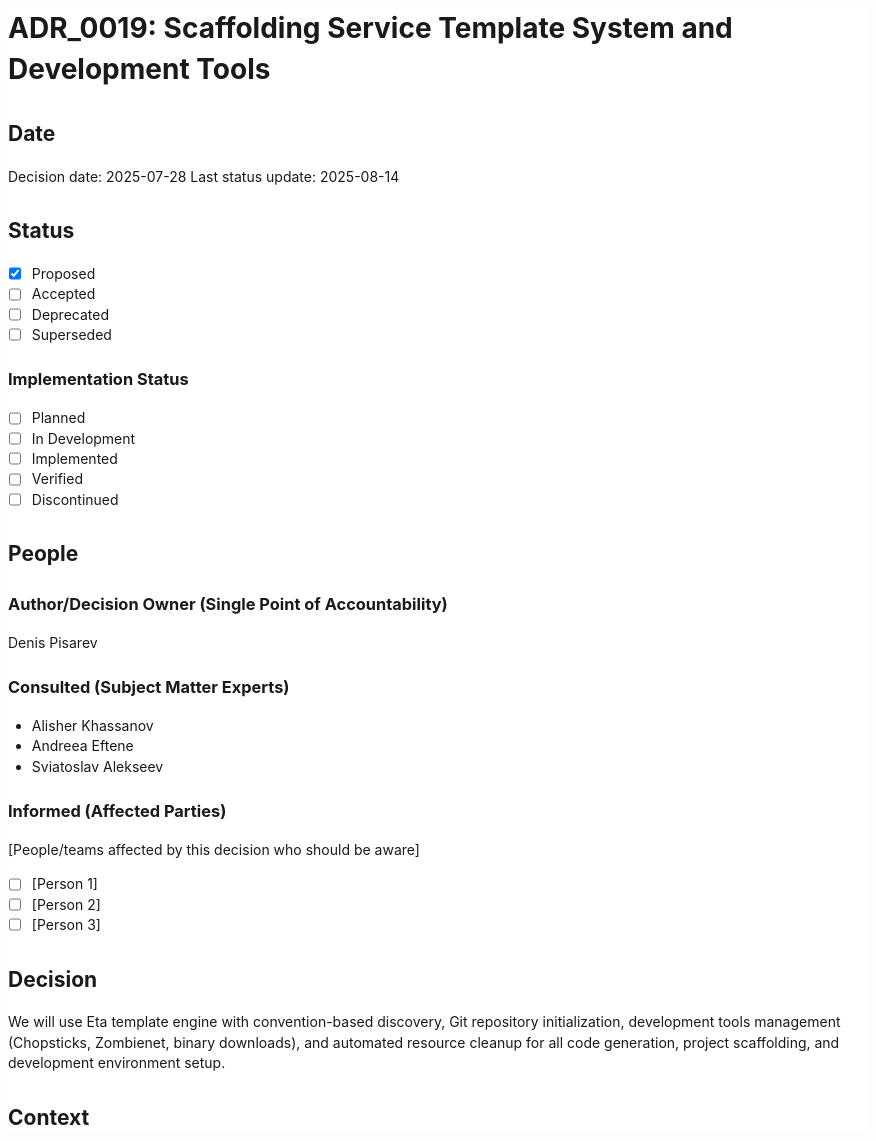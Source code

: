 # ADR_0019: Scaffolding Service Template System and Development Tools

## Date

Decision date: 2025-07-28
Last status update: 2025-08-14

## Status

- [x] Proposed
- [ ] Accepted
- [ ] Deprecated
- [ ] Superseded

### Implementation Status

- [ ] Planned
- [ ] In Development
- [ ] Implemented
- [ ] Verified
- [ ] Discontinued

## People

### Author/Decision Owner (Single Point of Accountability)
Denis Pisarev

### Consulted (Subject Matter Experts)
- Alisher Khassanov
- Andreea Eftene
- Sviatoslav Alekseev

### Informed (Affected Parties)
[People/teams affected by this decision who should be aware]

  - [ ] [Person 1]
  - [ ] [Person 2]
  - [ ] [Person 3]

## Decision

We will use Eta template engine with convention-based discovery, Git repository initialization, development tools management (Chopsticks, Zombienet, binary downloads), and automated resource cleanup for all code generation, project scaffolding, and development environment setup.

## Context
